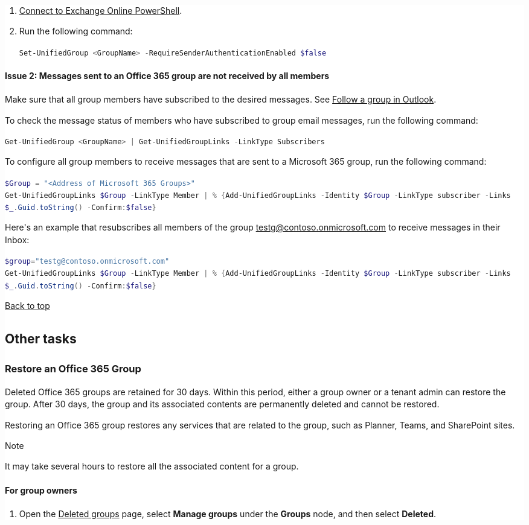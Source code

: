1. [Connect to Exchange Online PowerShell](/powershell/exchange/exchange-online/connect-to-exchange-online-powershell/connect-to-exchange-online-powershell?view=exchange-ps&preserve-view=true).
2. Run the following command:

   ```powershell
   Set-UnifiedGroup <GroupName> -RequireSenderAuthenticationEnabled $false
   ```

#### Issue 2: Messages sent to an Office 365 group are not received by all members

Make sure that all group members have subscribed to the desired messages. See [Follow a group in Outlook](https://support.microsoft.com/office/e147fc19-f548-4cd2-834f-80c6235b7c36).

To check the message status of members who have subscribed to group email messages, run the following command:

```powershell
Get-UnifiedGroup <GroupName> | Get-UnifiedGroupLinks -LinkType Subscribers
```

To configure all group members to receive messages that are sent to a Microsoft 365 group, run the following command:

```powershell
$Group = "<Address of Microsoft 365 Groups>"
Get-UnifiedGroupLinks $Group -LinkType Member | % {Add-UnifiedGroupLinks -Identity $Group -LinkType subscriber -Links $_.Guid.toString() -Confirm:$false}
```

Here's an example that resubscribes all members of the group testg@contoso.onmicrosoft.com to receive messages in their Inbox:

```powershell
$group="testg@contoso.onmicrosoft.com"
Get-UnifiedGroupLinks $Group -LinkType Member | % {Add-UnifiedGroupLinks -Identity $Group -LinkType subscriber -Links $_.Guid.toString() -Confirm:$false}
```

[Back to top](#summary)

## Other tasks

### Restore an Office 365 Group

Deleted Office 365 groups are retained for 30 days. Within this period, either a group owner or a tenant admin can restore the group. After 30 days, the group and its associated contents are permanently deleted and cannot be restored.

Restoring an Office 365 group restores any services that are related to the group, such as Planner, Teams, and SharePoint sites.

> [!NOTE]
> It may take several hours to restore all the associated content for a group.

#### For group owners

1. Open the [Deleted groups](https://outlook.office.com/people/group/deleted) page, select **Manage groups** under the **Groups** node, and then select **Deleted**.
